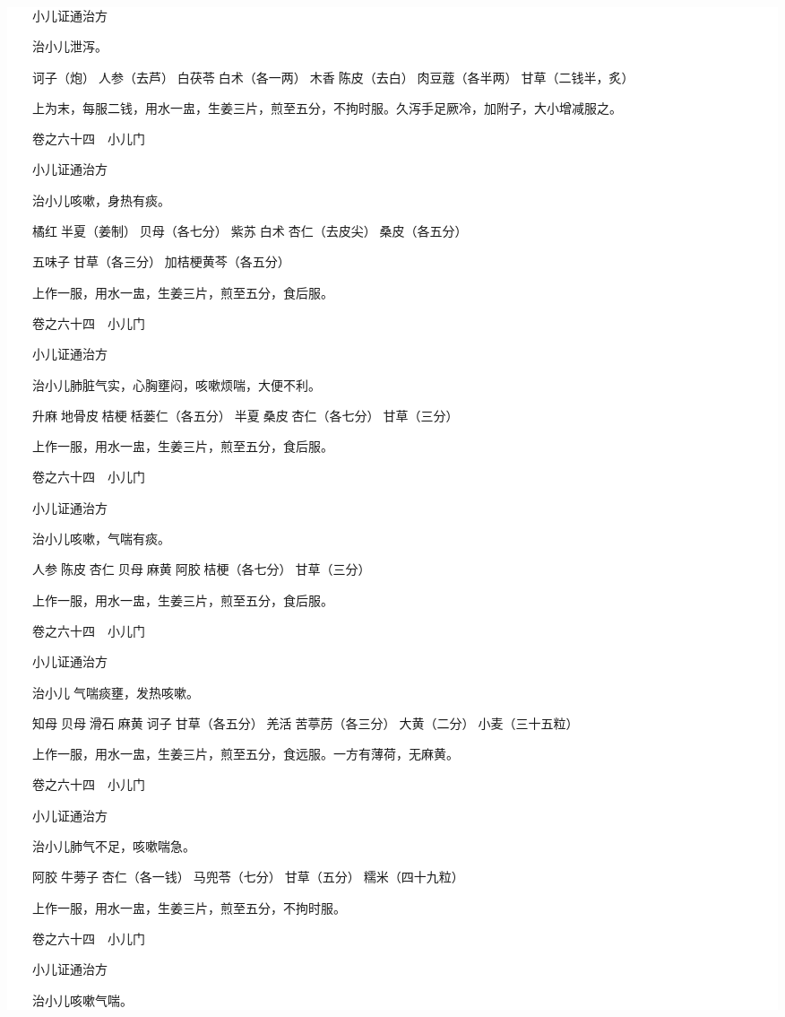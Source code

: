 　　小儿证通治方

　　治小儿泄泻。

　　诃子（炮） 人参（去芦） 白茯苓 白术（各一两） 木香 陈皮（去白） 肉豆蔻（各半两） 甘草（二钱半，炙）

　　上为末，每服二钱，用水一盅，生姜三片，煎至五分，不拘时服。久泻手足厥冷，加附子，大小增减服之。

　　卷之六十四　小儿门

　　小儿证通治方

　　治小儿咳嗽，身热有痰。

　　橘红 半夏（姜制） 贝母（各七分） 紫苏 白术 杏仁（去皮尖） 桑皮（各五分）

　　五味子 甘草（各三分） 加桔梗黄芩（各五分）

　　上作一服，用水一盅，生姜三片，煎至五分，食后服。

　　卷之六十四　小儿门

　　小儿证通治方

　　治小儿肺脏气实，心胸壅闷，咳嗽烦喘，大便不利。

　　升麻 地骨皮 桔梗 栝蒌仁（各五分） 半夏 桑皮 杏仁（各七分） 甘草（三分）

　　上作一服，用水一盅，生姜三片，煎至五分，食后服。

　　卷之六十四　小儿门

　　小儿证通治方

　　治小儿咳嗽，气喘有痰。

　　人参 陈皮 杏仁 贝母 麻黄 阿胶 桔梗（各七分） 甘草（三分）

　　上作一服，用水一盅，生姜三片，煎至五分，食后服。

　　卷之六十四　小儿门

　　小儿证通治方

　　治小儿 气喘痰壅，发热咳嗽。

　　知母 贝母 滑石 麻黄 诃子 甘草（各五分） 羌活 苦葶苈（各三分） 大黄（二分） 小麦（三十五粒）

　　上作一服，用水一盅，生姜三片，煎至五分，食远服。一方有薄荷，无麻黄。

　　卷之六十四　小儿门

　　小儿证通治方

　　治小儿肺气不足，咳嗽喘急。

　　阿胶 牛蒡子 杏仁（各一钱） 马兜苓（七分） 甘草（五分） 糯米（四十九粒）

　　上作一服，用水一盅，生姜三片，煎至五分，不拘时服。

　　卷之六十四　小儿门

　　小儿证通治方

　　治小儿咳嗽气喘。
